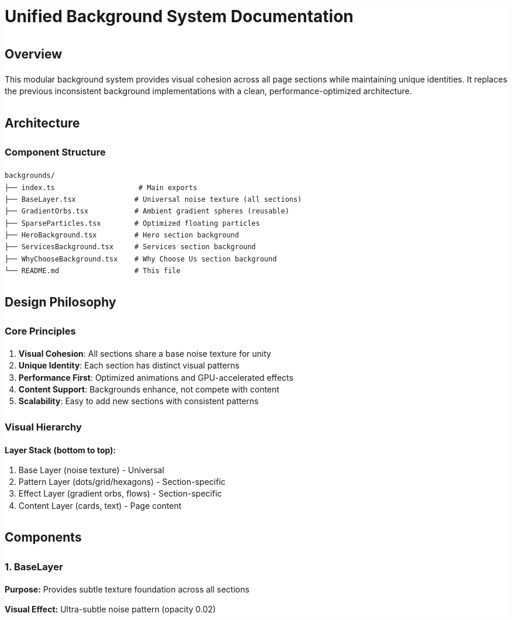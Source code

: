 # Unified Background System Documentation

## Overview

This modular background system provides visual cohesion across all page sections while maintaining unique identities. It replaces the previous inconsistent background implementations with a clean, performance-optimized architecture.

## Architecture

### Component Structure

```
backgrounds/
├── index.ts                    # Main exports
├── BaseLayer.tsx              # Universal noise texture (all sections)
├── GradientOrbs.tsx           # Ambient gradient spheres (reusable)
├── SparseParticles.tsx        # Optimized floating particles
├── HeroBackground.tsx         # Hero section background
├── ServicesBackground.tsx     # Services section background
├── WhyChooseBackground.tsx    # Why Choose Us section background
└── README.md                  # This file
```

## Design Philosophy

### Core Principles

1. **Visual Cohesion**: All sections share a base noise texture for unity
2. **Unique Identity**: Each section has distinct visual patterns
3. **Performance First**: Optimized animations and GPU-accelerated effects
4. **Content Support**: Backgrounds enhance, not compete with content
5. **Scalability**: Easy to add new sections with consistent patterns

### Visual Hierarchy

**Layer Stack (bottom to top):**
1. Base Layer (noise texture) - Universal
2. Pattern Layer (dots/grid/hexagons) - Section-specific
3. Effect Layer (gradient orbs, flows) - Section-specific
4. Content Layer (cards, text) - Page content

## Components

### 1. BaseLayer

**Purpose:** Provides subtle texture foundation across all sections

**Visual Effect:** Ultra-subtle noise pattern (opacity 0.02)
